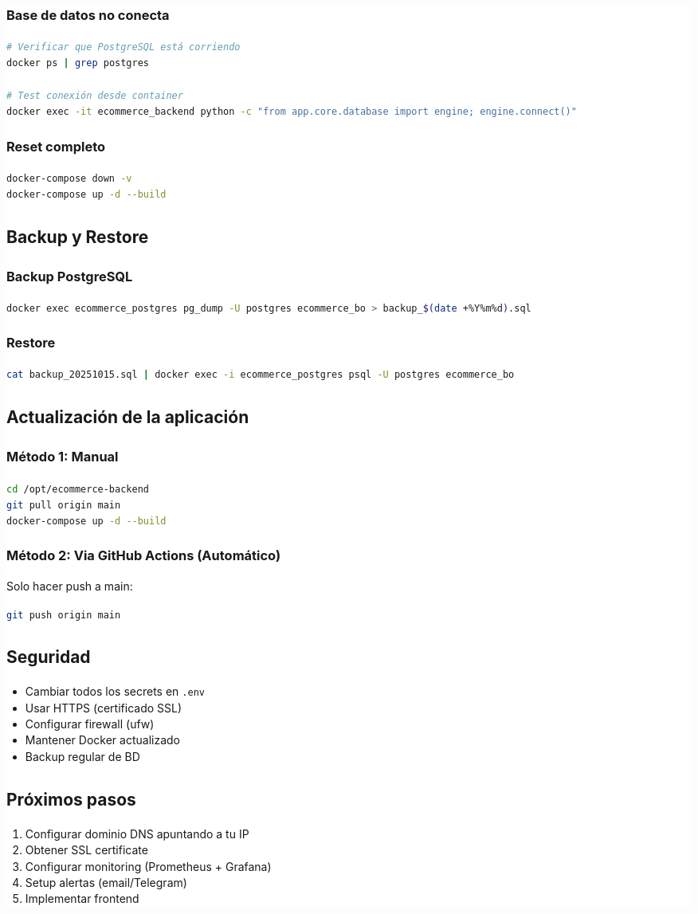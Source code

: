 ### Base de datos no conecta

```bash
# Verificar que PostgreSQL está corriendo
docker ps | grep postgres

# Test conexión desde container
docker exec -it ecommerce_backend python -c "from app.core.database import engine; engine.connect()"
```

### Reset completo

```bash
docker-compose down -v
docker-compose up -d --build
```

## Backup y Restore

### Backup PostgreSQL

```bash
docker exec ecommerce_postgres pg_dump -U postgres ecommerce_bo > backup_$(date +%Y%m%d).sql
```

### Restore

```bash
cat backup_20251015.sql | docker exec -i ecommerce_postgres psql -U postgres ecommerce_bo
```

## Actualización de la aplicación

### Método 1: Manual

```bash
cd /opt/ecommerce-backend
git pull origin main
docker-compose up -d --build
```

### Método 2: Via GitHub Actions (Automático)

Solo hacer push a main:

```bash
git push origin main
```

## Seguridad

- Cambiar todos los secrets en `.env`
- Usar HTTPS (certificado SSL)
- Configurar firewall (ufw)
- Mantener Docker actualizado
- Backup regular de BD

## Próximos pasos

1. Configurar dominio DNS apuntando a tu IP
2. Obtener SSL certificate
3. Configurar monitoring (Prometheus + Grafana)
4. Setup alertas (email/Telegram)
5. Implementar frontend
